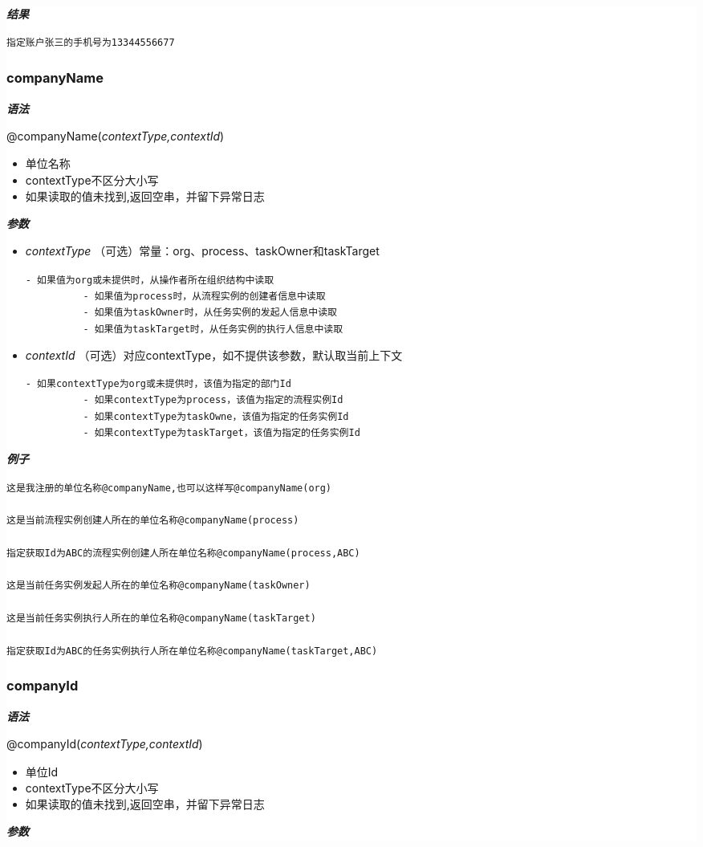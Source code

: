 
**_结果_**
    
    
    指定账户张三的手机号为13344556677
    

### companyName

**_语法_**

@companyName(_contextType,contextId_)

  * 单位名称
  * contextType不区分大小写
  * 如果读取的值未找到,返回空串，并留下异常日志

**_参数_**

  * _contextType_ （可选）常量：org、process、taskOwner和taskTarget
        
        - 如果值为org或未提供时，从操作者所在组织结构中读取
                  - 如果值为process时，从流程实例的创建者信息中读取
                  - 如果值为taskOwner时，从任务实例的发起人信息中读取
                  - 如果值为taskTarget时，从任务实例的执行人信息中读取
        

  * _contextId_ （可选）对应contextType，如不提供该参数，默认取当前上下文
        
        - 如果contextType为org或未提供时，该值为指定的部门Id
                  - 如果contextType为process，该值为指定的流程实例Id
                  - 如果contextType为taskOwne，该值为指定的任务实例Id
                  - 如果contextType为taskTarget，该值为指定的任务实例Id
        

**_例子_**
    
    
    这是我注册的单位名称@companyName,也可以这样写@companyName(org)
    
    这是当前流程实例创建人所在的单位名称@companyName(process)
    
    指定获取Id为ABC的流程实例创建人所在单位名称@companyName(process,ABC)
    
    这是当前任务实例发起人所在的单位名称@companyName(taskOwner)
    
    这是当前任务实例执行人所在的单位名称@companyName(taskTarget)
    
    指定获取Id为ABC的任务实例执行人所在单位名称@companyName(taskTarget,ABC)
    

### companyId

**_语法_**

@companyId(_contextType,contextId_)

  * 单位Id
  * contextType不区分大小写
  * 如果读取的值未找到,返回空串，并留下异常日志

**_参数_**
